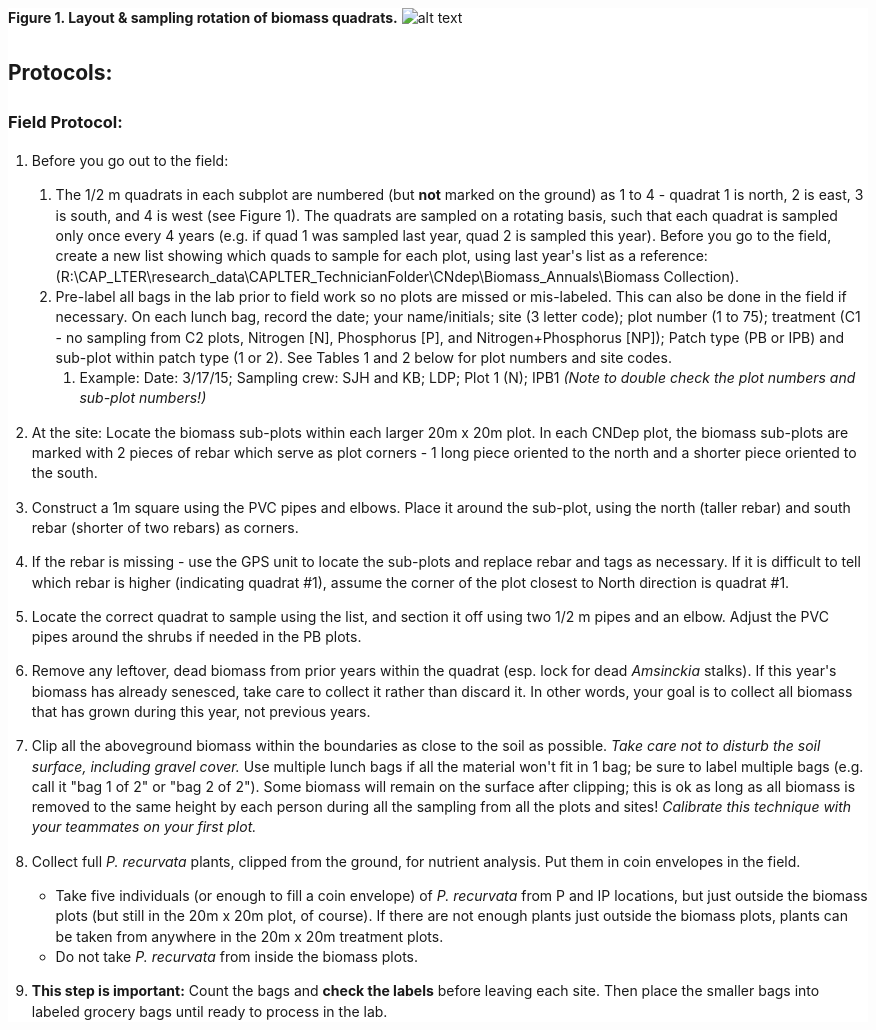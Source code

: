 **Figure 1.  Layout & sampling rotation of biomass quadrats.**
![alt text](link "Figure 1")

## **Protocols:**

### **Field Protocol:**

1. Before you go out to the field:
   1. The 1/2 m quadrats in each subplot are numbered (but **not** marked on the ground) as 1 to 4 - quadrat 1 is north, 2 is east, 3 is south, and 4 is west (see Figure 1). The quadrats are sampled on a rotating basis, such that each quadrat is sampled only once every 4 years (e.g. if quad 1 was sampled last year, quad 2 is sampled this year). Before you go to the field, create a new list showing which quads to sample for each plot, using last year's list as a reference: (R:\CAP_LTER\research_data\CAPLTER_TechnicianFolder\CNdep\Biomass_Annuals\Biomass Collection).
   2. Pre-label all bags in the lab prior to field work so no plots are missed or mis-labeled. This can also be done in the field if necessary. On each lunch bag, record the date; your name/initials; site (3 letter code); plot number (1 to 75); treatment (C1 - no sampling from C2 plots, Nitrogen [N], Phosphorus [P], and Nitrogen+Phosphorus [NP]); Patch type (PB or IPB) and sub-plot within patch type (1 or 2). See Tables 1 and 2 below for plot numbers and site codes.
      1. Example: Date: 3/17/15; Sampling crew: SJH and KB; LDP; Plot 1 (N); IPB1 *(Note to double check the plot numbers and sub-plot numbers!)*
2. At the site: Locate the biomass sub-plots within each larger 20m x 20m plot. In each CNDep plot, the biomass sub-plots are marked with 2 pieces of rebar which serve as plot corners - 1 long piece oriented to the north and a shorter piece oriented to the south.
3. Construct a 1m square using the PVC pipes and elbows. Place it around the sub-plot, using the north (taller rebar) and south rebar (shorter of two rebars) as corners.
4. If the rebar is missing - use the GPS unit to locate the sub-plots and replace rebar and tags as necessary. If it is difficult to tell which rebar is higher (indicating quadrat #1), assume the corner of the plot closest to North direction is quadrat #1.
5. Locate the correct quadrat to sample using the list, and section it off using two 1/2 m pipes and an elbow. Adjust the PVC pipes around the shrubs if needed in the PB plots.
6. Remove any leftover, dead biomass from prior years within the quadrat (esp. lock for dead *Amsinckia* stalks). If this year's biomass has already senesced, take care to collect it rather than discard it. In other words, your goal is to collect all biomass that has grown during this year, not previous years.
7. Clip all the aboveground biomass within the boundaries as close to the soil as possible. *Take care not to disturb the soil surface, including gravel cover.* Use multiple lunch bags if all the material won't fit in 1 bag; be sure to label multiple bags (e.g. call it "bag 1 of 2" or "bag 2 of 2"). Some biomass will remain on the surface after clipping; this is ok as long as all biomass is removed to the same height by each person during all the sampling from all the plots and sites! *Calibrate this technique with your teammates on your first plot.*
8. Collect full *P. recurvata* plants, clipped from the ground, for nutrient analysis. Put them in coin envelopes in the field.
   * Take five individuals (or enough to fill a coin envelope) of *P. recurvata* from P and IP locations, but just outside the biomass plots (but still in the 20m x 20m plot, of course). If there are not enough plants just outside the biomass plots, plants can be taken from anywhere in the 20m x 20m treatment plots.
   * Do not take *P. recurvata* from inside the biomass plots.

1. **This step is important:** Count the bags and **check the labels** before leaving each site. Then place the smaller bags into labeled grocery bags until ready to process in the lab.

